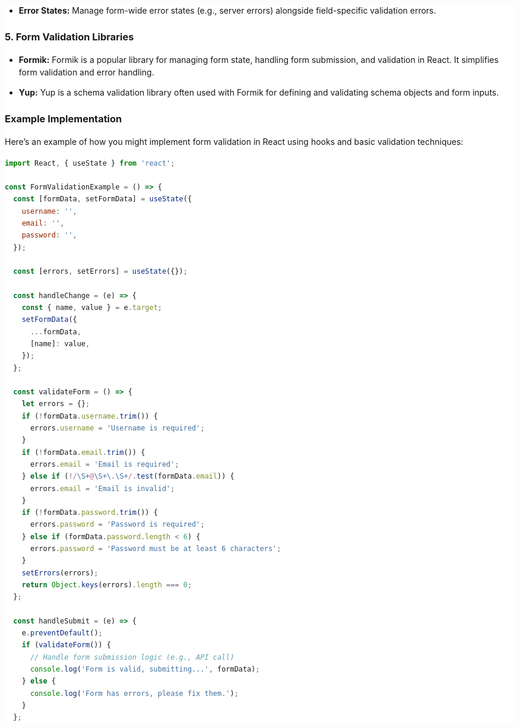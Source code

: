 - **Error States:** Manage form-wide error states (e.g., server errors) alongside field-specific validation errors.

### 5. **Form Validation Libraries**

- **Formik:** Formik is a popular library for managing form state, handling form submission, and validation in React. It simplifies form validation and error handling.
  
- **Yup:** Yup is a schema validation library often used with Formik for defining and validating schema objects and form inputs.

### Example Implementation

Here’s an example of how you might implement form validation in React using hooks and basic validation techniques:

```jsx
import React, { useState } from 'react';

const FormValidationExample = () => {
  const [formData, setFormData] = useState({
    username: '',
    email: '',
    password: '',
  });

  const [errors, setErrors] = useState({});

  const handleChange = (e) => {
    const { name, value } = e.target;
    setFormData({
      ...formData,
      [name]: value,
    });
  };

  const validateForm = () => {
    let errors = {};
    if (!formData.username.trim()) {
      errors.username = 'Username is required';
    }
    if (!formData.email.trim()) {
      errors.email = 'Email is required';
    } else if (!/\S+@\S+\.\S+/.test(formData.email)) {
      errors.email = 'Email is invalid';
    }
    if (!formData.password.trim()) {
      errors.password = 'Password is required';
    } else if (formData.password.length < 6) {
      errors.password = 'Password must be at least 6 characters';
    }
    setErrors(errors);
    return Object.keys(errors).length === 0;
  };

  const handleSubmit = (e) => {
    e.preventDefault();
    if (validateForm()) {
      // Handle form submission logic (e.g., API call)
      console.log('Form is valid, submitting...', formData);
    } else {
      console.log('Form has errors, please fix them.');
    }
  };

```